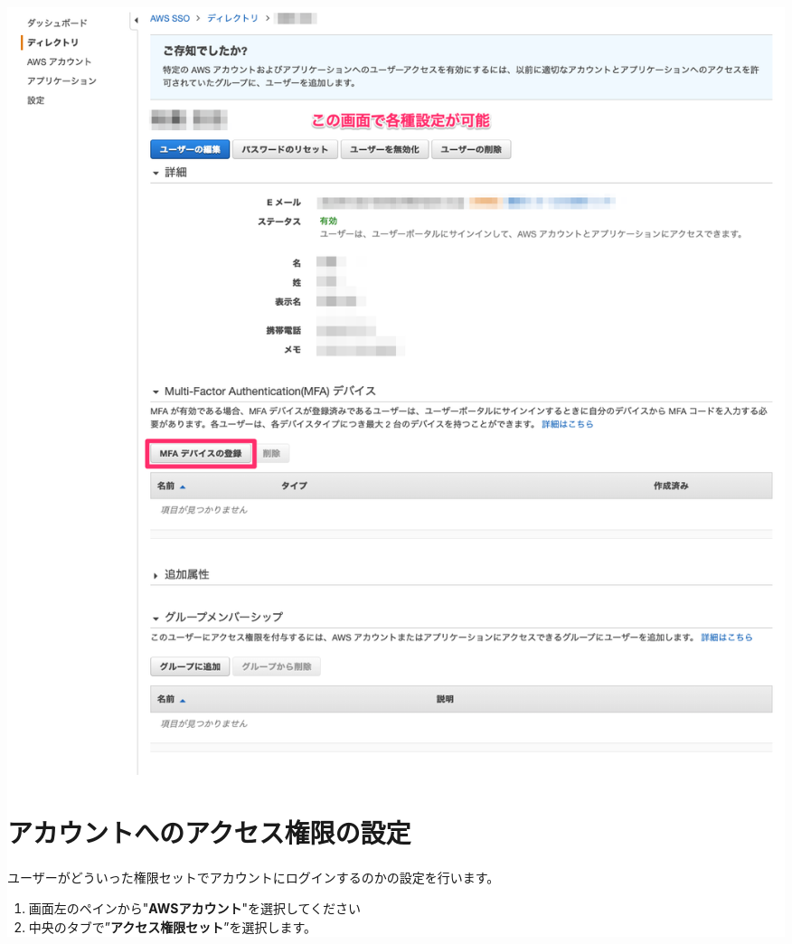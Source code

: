 ![画像2](./Screenshots/SS-006.png)

# アカウントへのアクセス権限の設定

ユーザーがどういった権限セットでアカウントにログインするのかの設定を行います。
1. 画面左のペインから"**AWSアカウント**"を選択してください
1. 中央のタブで”**アクセス権限セット**”を選択します。